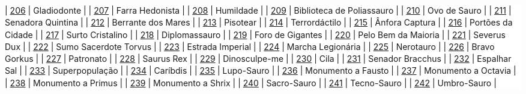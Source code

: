 | [206](/mm/206) | Gladiodonte |
| [207](/mm/207) | Farra Hedonista |
| [208](/mm/208) | Humildade |
| [209](/mm/209) | Biblioteca de Poliassauro |
| [210](/mm/210) | Ovo de Sauro |
| [211](/mm/211) | Senadora Quintina |
| [212](/mm/212) | Berrante dos Mares |
| [213](/mm/213) | Pisotear |
| [214](/mm/214) | Terrordáctilo |
| [215](/mm/215) | Ânfora Captura |
| [216](/mm/216) | Portões da Cidade |
| [217](/mm/217) | Surto Cristalino |
| [218](/mm/218) | Diplomassauro |
| [219](/mm/219) | Foro de Gigantes |
| [220](/mm/220) | Pelo Bem da Maioria |
| [221](/mm/221) | Severus Dux |
| [222](/mm/222) | Sumo Sacerdote Torvus |
| [223](/mm/223) | Estrada Imperial |
| [224](/mm/224) | Marcha Legionária |
| [225](/mm/225) | Nerotauro |
| [226](/mm/226) | Bravo Gorkus |
| [227](/mm/227) | Patronato |
| [228](/mm/228) | Saurus Rex |
| [229](/mm/229) | Dinosculpe-me |
| [230](/mm/230) | Cila |
| [231](/mm/231) | Senador Bracchus |
| [232](/mm/232) | Espalhar Sal |
| [233](/mm/233) | Superpopulação |
| [234](/mm/234) | Caríbdis |
| [235](/mm/235) | Lupo-Sauro |
| [236](/mm/236) | Monumento a Fausto |
| [237](/mm/237) | Monumento a Octavia |
| [238](/mm/238) | Monumento a Primus |
| [239](/mm/239) | Monumento a Shrix |
| [240](/mm/240) | Sacro-Sauro |
| [241](/mm/241) | Tecno-Sauro |
| [242](/mm/242) | Umbro-Sauro |